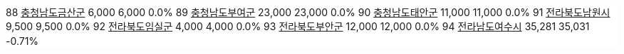   <tr class="item">
    <td>88</td>
    <td><a href="/apt/충청남도금산군">충청남도금산군</a></td>
    <td>6,000</td>
    <td>6,000</td>
    <td>0.0%</td>
  </tr>

  <tr class="item">
    <td>89</td>
    <td><a href="/apt/충청남도부여군">충청남도부여군</a></td>
    <td>23,000</td>
    <td>23,000</td>
    <td>0.0%</td>
  </tr>

  <tr class="item">
    <td>90</td>
    <td><a href="/apt/충청남도태안군">충청남도태안군</a></td>
    <td>11,000</td>
    <td>11,000</td>
    <td>0.0%</td>
  </tr>

  <tr class="item">
    <td>91</td>
    <td><a href="/apt/전라북도남원시">전라북도남원시</a></td>
    <td>9,500</td>
    <td>9,500</td>
    <td>0.0%</td>
  </tr>

  <tr class="item">
    <td>92</td>
    <td><a href="/apt/전라북도임실군">전라북도임실군</a></td>
    <td>4,000</td>
    <td>4,000</td>
    <td>0.0%</td>
  </tr>

  <tr class="item">
    <td>93</td>
    <td><a href="/apt/전라북도부안군">전라북도부안군</a></td>
    <td>12,000</td>
    <td>12,000</td>
    <td>0.0%</td>
  </tr>

  <tr class="item">
    <td>94</td>
    <td><a href="/apt/전라남도여수시">전라남도여수시</a></td>
    <td>35,281</td>
    <td>35,031</td>
    <td>-0.71%</td>
  </tr>
